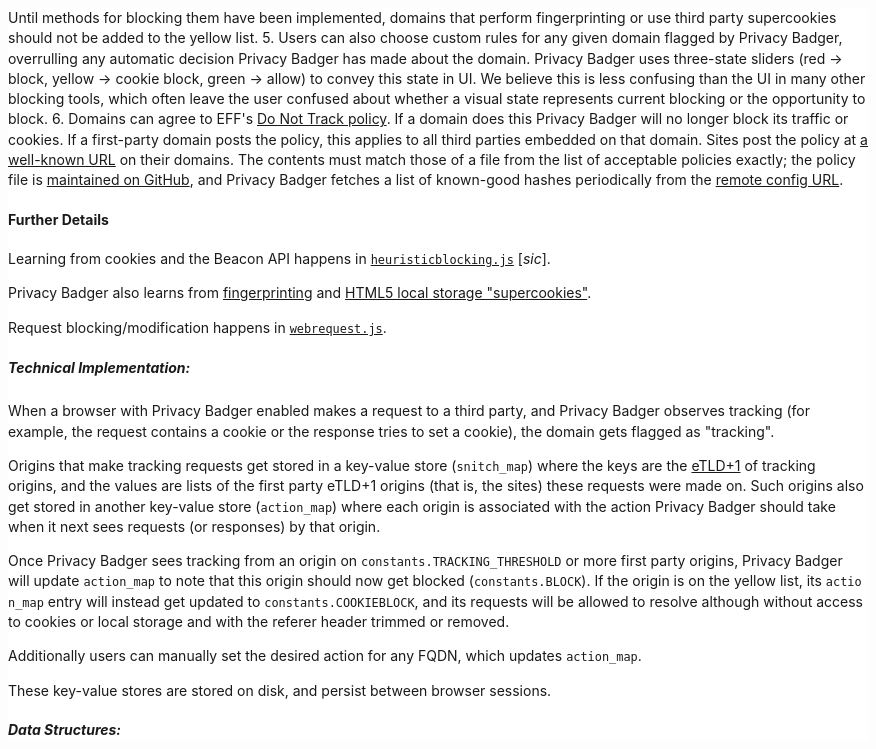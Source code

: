   Until methods for blocking them have been implemented, domains that perform
   fingerprinting or use third party supercookies should not be added to the
   yellow list.
5. Users can also choose custom rules for any given domain flagged by Privacy Badger,
   overrulling any automatic decision Privacy Badger has made about the domain.
   Privacy Badger uses three-state sliders (red → block, yellow → cookie block, green → allow) to convey this
   state in UI. We believe this is less confusing than the UI in many other
   blocking tools, which often leave the user confused about whether a visual
   state represents current blocking or the opportunity to block.
6. Domains can agree to EFF's [Do Not Track policy](https://eff.org/dnt-policy). If a domain does this
   Privacy Badger will no longer block its traffic or cookies. If a
   first-party domain posts the policy, this applies to all third parties
   embedded on that domain.
   Sites post the policy at [a well-known URL](https://example.com/.well-known/dnt-policy.txt)
   on their domains. The contents must match those of a file from the list of
   acceptable policies exactly; the policy file is [maintained on GitHub](https://github.com/EFForg/dnt-policy/),
   and Privacy Badger fetches a list of known-good hashes periodically from the [remote config URL].

#### Further Details

Learning from cookies and the Beacon API happens in [`heuristicblocking.js`](../src/js/heuristicblocking.js) [*sic*].

Privacy Badger also learns from [fingerprinting](../src/js/contentscripts/fingerprinting.js) and [HTML5 local storage "supercookies"](../src/js/contentscripts/supercookie.js).

Request blocking/modification happens in [`webrequest.js`](../src/js/webrequest.js).

##### Technical Implementation:

When a browser with Privacy Badger enabled makes a request to a third party, and Privacy Badger observes tracking (for example, the request contains a cookie or the response tries to set a cookie), the domain gets flagged as "tracking".

Origins that make tracking requests get stored in a key-value store (`snitch_map`) where the keys are the [eTLD+1](https://en.wikipedia.org/wiki/Public_Suffix_List) of tracking origins, and the values are lists of the first party eTLD+1 origins (that is, the sites) these requests were made on. Such origins also get stored in another key-value store (`action_map`) where each origin is associated with the action Privacy Badger should take when it next sees requests (or responses) by that origin.

Once Privacy Badger sees tracking from an origin on `constants.TRACKING_THRESHOLD` or more first party origins, Privacy Badger will update `action_map` to note that this origin should now get blocked (`constants.BLOCK`). If the origin is on the yellow list, its `action_map` entry will instead get updated to `constants.COOKIEBLOCK`, and its requests will be allowed to resolve although without access to cookies or local storage and with the referer header trimmed or removed.

Additionally users can manually set the desired action for any FQDN, which updates `action_map`.

These key-value stores are stored on disk, and persist between browser sessions.

##### Data Structures:


[Beacon API]: https://developer.mozilla.org/en-US/docs/Web/API/Beacon_API
[remote config URL]: https://www.eff.org/files/pbconfig.json